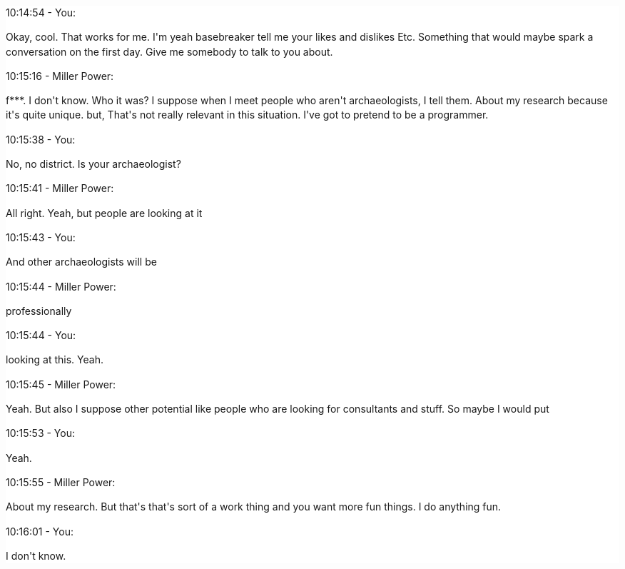   

10:14:54 - You:

Okay, cool. That works for me. I'm yeah basebreaker tell me your likes and dislikes Etc. Something that would maybe spark a conversation on the first day. Give me somebody to talk to you about.

  

10:15:16 - Miller Power:

f\*\*\*. I don't know. Who it was? I suppose when I meet people who aren't archaeologists, I tell them. About my research because it's quite unique. but, That's not really relevant in this situation. I've got to pretend to be a programmer.

  

10:15:38 - You:

No, no district. Is your archaeologist?

  

10:15:41 - Miller Power:

All right. Yeah, but people are looking at it

  

10:15:43 - You:

And other archaeologists will be

  

10:15:44 - Miller Power:

professionally

  

10:15:44 - You:

looking at this. Yeah.

  

10:15:45 - Miller Power:

Yeah. But also I suppose other potential like people who are looking for consultants and stuff. So maybe I would put

  

10:15:53 - You:

Yeah.

  

10:15:55 - Miller Power:

About my research. But that's that's sort of a work thing and you want more fun things. I do anything fun.

  

10:16:01 - You:

I don't know.
